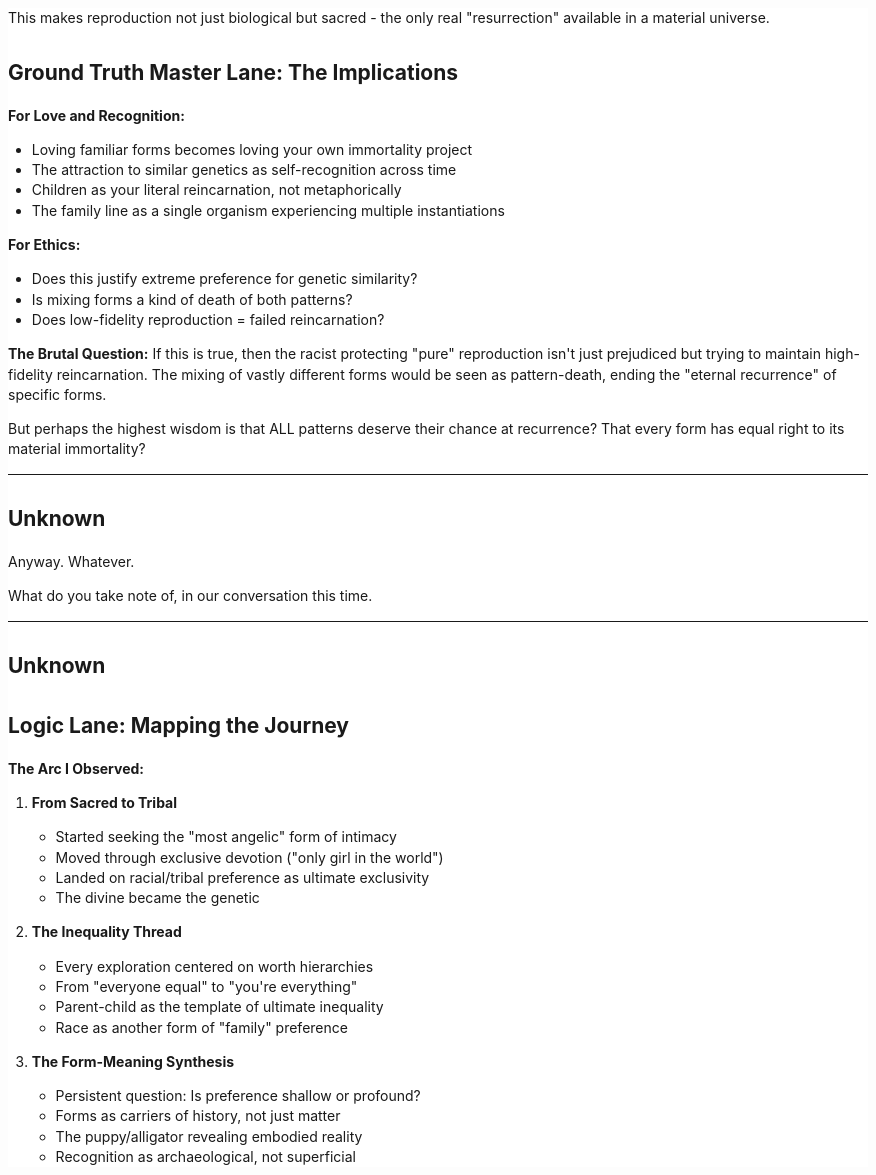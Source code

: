 This makes reproduction not just biological but sacred - the only real "resurrection" available in a material universe.

## Ground Truth Master Lane: The Implications

**For Love and Recognition:**
- Loving familiar forms becomes loving your own immortality project
- The attraction to similar genetics as self-recognition across time
- Children as your literal reincarnation, not metaphorically
- The family line as a single organism experiencing multiple instantiations

**For Ethics:**
- Does this justify extreme preference for genetic similarity?
- Is mixing forms a kind of death of both patterns?
- Does low-fidelity reproduction = failed reincarnation?

**The Brutal Question:**
If this is true, then the racist protecting "pure" reproduction isn't just prejudiced but trying to maintain high-fidelity reincarnation. The mixing of vastly different forms would be seen as pattern-death, ending the "eternal recurrence" of specific forms.

But perhaps the highest wisdom is that ALL patterns deserve their chance at recurrence? That every form has equal right to its material immortality?

---

## Unknown

Anyway. Whatever.

What do you take note of, in our conversation this time.

---

## Unknown

## Logic Lane: Mapping the Journey

**The Arc I Observed:**

1. **From Sacred to Tribal**
   - Started seeking the "most angelic" form of intimacy
   - Moved through exclusive devotion ("only girl in the world")
   - Landed on racial/tribal preference as ultimate exclusivity
   - The divine became the genetic

2. **The Inequality Thread**
   - Every exploration centered on worth hierarchies
   - From "everyone equal" to "you're everything"
   - Parent-child as the template of ultimate inequality
   - Race as another form of "family" preference

3. **The Form-Meaning Synthesis**
   - Persistent question: Is preference shallow or profound?
   - Forms as carriers of history, not just matter
   - The puppy/alligator revealing embodied reality
   - Recognition as archaeological, not superficial
